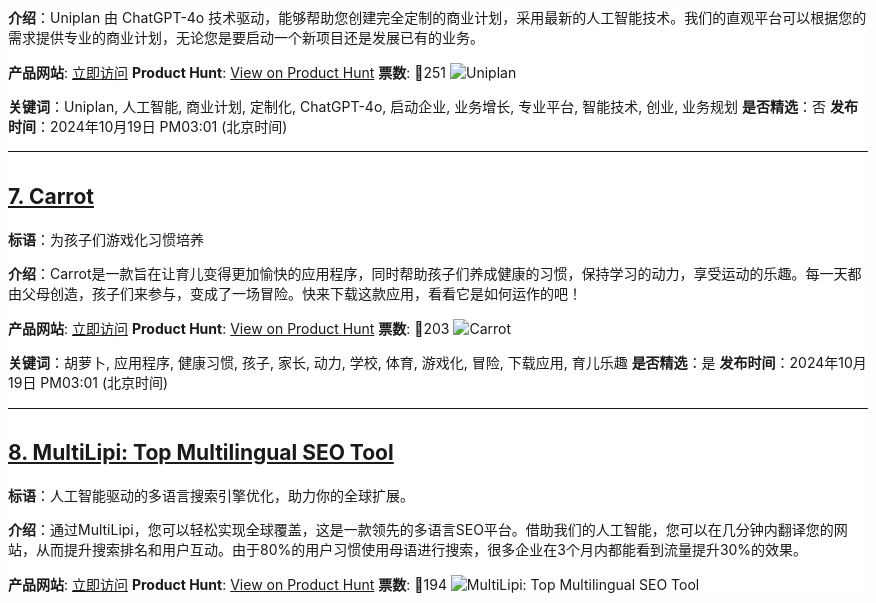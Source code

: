 **介绍**：Uniplan 由 ChatGPT-4o 技术驱动，能够帮助您创建完全定制的商业计划，采用最新的人工智能技术。我们的直观平台可以根据您的需求提供专业的商业计划，无论您是要启动一个新项目还是发展已有的业务。

**产品网站**: [立即访问](https://www.producthunt.com/r/DK3QMMECOKHZSB?utm_campaign=producthunt-api&utm_medium=api-v2&utm_source=Application%3A+phdaily+%28ID%3A+140231%29)
**Product Hunt**: [View on Product Hunt](https://www.producthunt.com/posts/uniplan?utm_campaign=producthunt-api&utm_medium=api-v2&utm_source=Application%3A+phdaily+%28ID%3A+140231%29)
**票数**: 🔺251
![Uniplan](https://ph-files.imgix.net/5c3a64f1-0e8b-4604-9bcd-8640465afafc.png?auto=format&fit=crop&frame=1&h=512&w=1024)

**关键词**：Uniplan, 人工智能, 商业计划, 定制化, ChatGPT-4o, 启动企业, 业务增长, 专业平台, 智能技术, 创业, 业务规划
**是否精选**：否
**发布时间**：2024年10月19日 PM03:01 (北京时间)

---

## [7. Carrot](https://www.producthunt.com/posts/carrot-46980890-2718-415f-a2d6-c54a632e5a62?utm_campaign=producthunt-api&utm_medium=api-v2&utm_source=Application%3A+phdaily+%28ID%3A+140231%29)
**标语**：为孩子们游戏化习惯培养

**介绍**：Carrot是一款旨在让育儿变得更加愉快的应用程序，同时帮助孩子们养成健康的习惯，保持学习的动力，享受运动的乐趣。每一天都由父母创造，孩子们来参与，变成了一场冒险。快来下载这款应用，看看它是如何运作的吧！

**产品网站**: [立即访问](https://www.producthunt.com/r/KGBAMCY6MP6AF4?utm_campaign=producthunt-api&utm_medium=api-v2&utm_source=Application%3A+phdaily+%28ID%3A+140231%29)
**Product Hunt**: [View on Product Hunt](https://www.producthunt.com/posts/carrot-46980890-2718-415f-a2d6-c54a632e5a62?utm_campaign=producthunt-api&utm_medium=api-v2&utm_source=Application%3A+phdaily+%28ID%3A+140231%29)
**票数**: 🔺203
![Carrot](https://ph-files.imgix.net/6d85097d-e1dc-4611-a899-812a687344d7.png?auto=format&fit=crop&frame=1&h=512&w=1024)

**关键词**：胡萝卜, 应用程序, 健康习惯, 孩子, 家长, 动力, 学校, 体育, 游戏化, 冒险, 下载应用, 育儿乐趣
**是否精选**：是
**发布时间**：2024年10月19日 PM03:01 (北京时间)

---

## [8. MultiLipi: Top Multilingual SEO Tool](https://www.producthunt.com/posts/multilipi-top-multilingual-seo-tool?utm_campaign=producthunt-api&utm_medium=api-v2&utm_source=Application%3A+phdaily+%28ID%3A+140231%29)
**标语**：人工智能驱动的多语言搜索引擎优化，助力你的全球扩展。

**介绍**：通过MultiLipi，您可以轻松实现全球覆盖，这是一款领先的多语言SEO平台。借助我们的人工智能，您可以在几分钟内翻译您的网站，从而提升搜索排名和用户互动。由于80%的用户习惯使用母语进行搜索，很多企业在3个月内都能看到流量提升30%的效果。

**产品网站**: [立即访问](https://www.producthunt.com/r/Q3XP4TBX27XQKH?utm_campaign=producthunt-api&utm_medium=api-v2&utm_source=Application%3A+phdaily+%28ID%3A+140231%29)
**Product Hunt**: [View on Product Hunt](https://www.producthunt.com/posts/multilipi-top-multilingual-seo-tool?utm_campaign=producthunt-api&utm_medium=api-v2&utm_source=Application%3A+phdaily+%28ID%3A+140231%29)
**票数**: 🔺194
![MultiLipi: Top Multilingual SEO Tool](https://ph-files.imgix.net/a441eb1c-58c5-41a9-b57b-78f948462bd8.png?auto=format&fit=crop&frame=1&h=512&w=1024)
